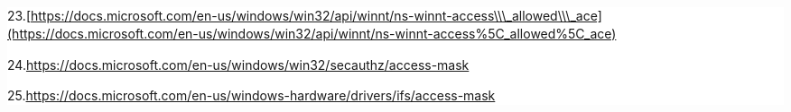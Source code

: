 23.[https://docs.microsoft.com/en-us/windows/win32/api/winnt/ns-winnt-access\\\_allowed\\\_ace](https://docs.microsoft.com/en-us/windows/win32/api/winnt/ns-winnt-access%5C_allowed%5C_ace)

24.<https://docs.microsoft.com/en-us/windows/win32/secauthz/access-mask>

25.<https://docs.microsoft.com/en-us/windows-hardware/drivers/ifs/access-mask>